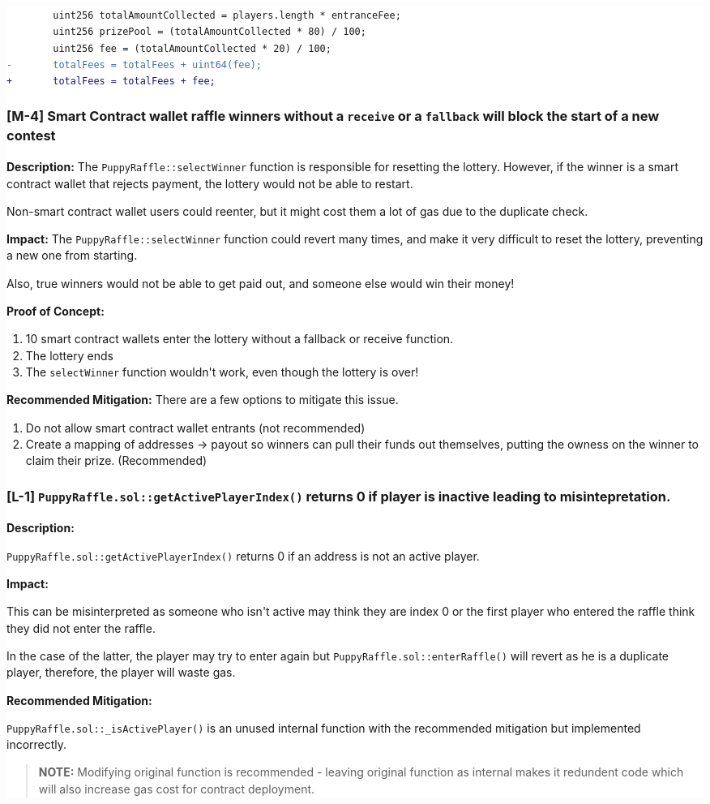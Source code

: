 ```diff
        uint256 totalAmountCollected = players.length * entranceFee;
        uint256 prizePool = (totalAmountCollected * 80) / 100;
        uint256 fee = (totalAmountCollected * 20) / 100;
-       totalFees = totalFees + uint64(fee);
+       totalFees = totalFees + fee;
```
### [M-4] Smart Contract wallet raffle winners without a `receive` or a `fallback` will block the start of a new contest

**Description:** The `PuppyRaffle::selectWinner` function is responsible for resetting the lottery. However, if the winner is a smart contract wallet that rejects payment, the lottery would not be able to restart. 

Non-smart contract wallet users could reenter, but it might cost them a lot of gas due to the duplicate check.

**Impact:** The `PuppyRaffle::selectWinner` function could revert many times, and make it very difficult to reset the lottery, preventing a new one from starting. 

Also, true winners would not be able to get paid out, and someone else would win their money!

**Proof of Concept:** 
1. 10 smart contract wallets enter the lottery without a fallback or receive function.
2. The lottery ends
3. The `selectWinner` function wouldn't work, even though the lottery is over!

**Recommended Mitigation:** There are a few options to mitigate this issue.

1. Do not allow smart contract wallet entrants (not recommended)
2. Create a mapping of addresses -> payout so winners can pull their funds out themselves, putting the owness on the winner to claim their prize. (Recommended)

### [L-1] `PuppyRaffle.sol::getActivePlayerIndex()` returns 0 if player is inactive leading to misintepretation.

**Description:** 

`PuppyRaffle.sol::getActivePlayerIndex()` returns 0 if an address is not an active player.

**Impact:**

This can be misinterpreted as someone who isn't active may think they are index 0 or the first player who entered the raffle think they did not 
enter the raffle.

In the case of the latter, the player may try to enter again but `PuppyRaffle.sol::enterRaffle()` will revert as he is a duplicate player, therefore, 
the player will waste gas.

**Recommended Mitigation:**

`PuppyRaffle.sol::_isActivePlayer()` is an unused internal function with the recommended mitigation but implemented incorrectly.
> **NOTE:** Modifying original function is recommended - leaving original function as internal makes it redundent code which will also increase
        gas cost for contract deployment.
